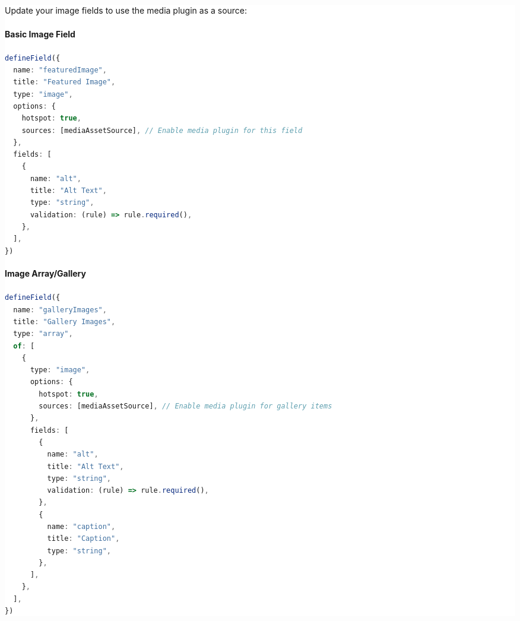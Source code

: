 Update your image fields to use the media plugin as a source:

#### Basic Image Field

```typescript
defineField({
  name: "featuredImage",
  title: "Featured Image",
  type: "image",
  options: {
    hotspot: true,
    sources: [mediaAssetSource], // Enable media plugin for this field
  },
  fields: [
    {
      name: "alt",
      title: "Alt Text",
      type: "string",
      validation: (rule) => rule.required(),
    },
  ],
})
```

#### Image Array/Gallery

```typescript
defineField({
  name: "galleryImages",
  title: "Gallery Images",
  type: "array",
  of: [
    {
      type: "image",
      options: {
        hotspot: true,
        sources: [mediaAssetSource], // Enable media plugin for gallery items
      },
      fields: [
        {
          name: "alt",
          title: "Alt Text",
          type: "string",
          validation: (rule) => rule.required(),
        },
        {
          name: "caption",
          title: "Caption",
          type: "string",
        },
      ],
    },
  ],
})
```
